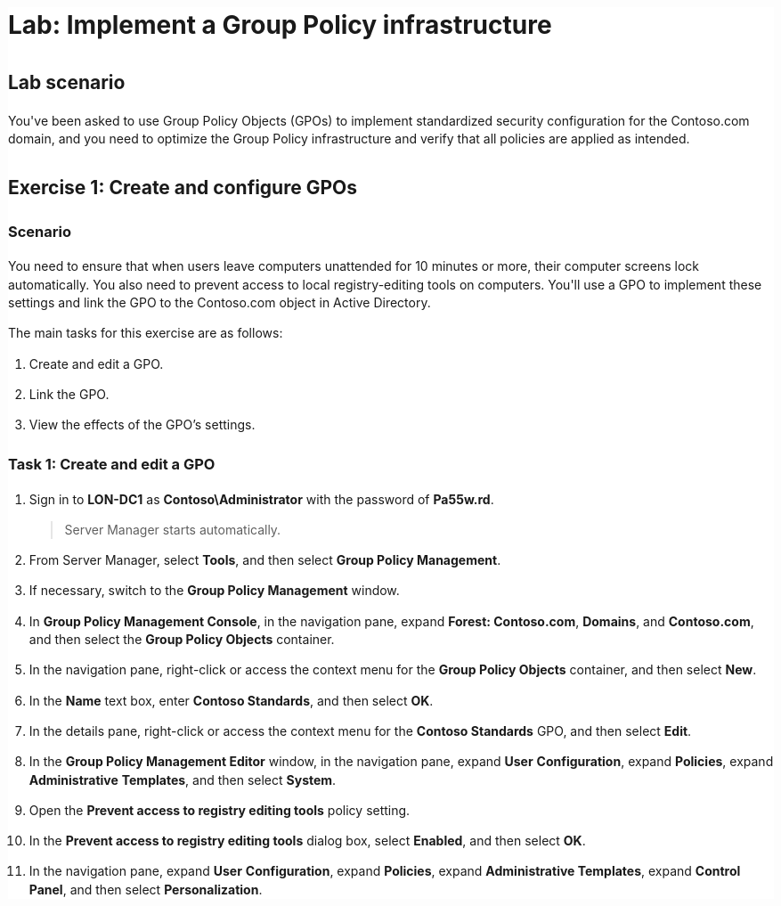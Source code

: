 # Lab: Implement a Group Policy infrastructure

## Lab scenario

You've been asked to use Group Policy Objects (GPOs) to implement standardized security configuration for the Contoso.com domain, and you need to optimize the Group Policy infrastructure and verify that all policies are applied as intended.

## Exercise 1: Create and configure GPOs

### Scenario

You need to ensure that when users leave computers unattended for 10 minutes or more, their computer screens lock automatically. You also need to prevent access to local registry-editing tools on computers. You'll use a GPO to implement these settings and link the GPO to the Contoso.com object in Active Directory.

The main tasks for this exercise are as follows:

1. Create and edit a GPO.

2. Link the GPO.

3. View the effects of the GPO’s settings.

### Task 1: Create and edit a GPO

1. Sign in to **LON-DC1** as **Contoso\\Administrator** with the password of **Pa55w.rd**.

   > Server Manager starts automatically.

2. From Server Manager, select **Tools**, and then select **Group Policy Management**.

3. If necessary, switch to the **Group Policy Management** window.

4. In **Group Policy Management Console**, in the navigation pane, expand **Forest: Contoso.com**, **Domains**, and **Contoso.com**, and then select the **Group Policy Objects** container.

5. In the navigation pane, right-click or access the context menu for the **Group Policy Objects** container, and then select **New**.

6. In the **Name** text box, enter **Contoso Standards**, and then select **OK**.

7. In the details pane, right-click or access the context menu for the **Contoso Standards** GPO, and then select **Edit**.

8. In the **Group Policy Management Editor** window, in the navigation pane, expand **User** **Configuration**, expand **Policies**, expand **Administrative** **Templates**, and then select **System**.

9. Open the **Prevent access to registry editing tools** policy setting.

10. In the **Prevent access to registry editing tools** dialog box, select **Enabled**, and then select **OK**.

11. In the navigation pane, expand **User** **Configuration**, expand **Policies**, expand **Administrative Templates**, expand **Control Panel**, and then select **Personalization**.
